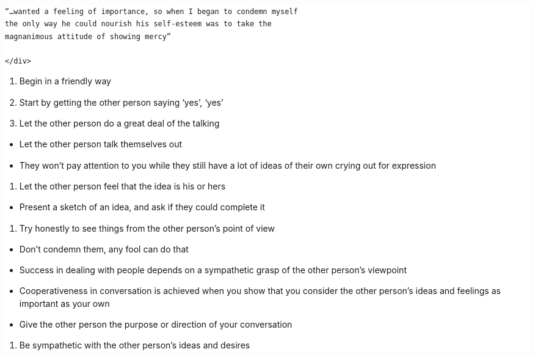     “…wanted a feeling of importance, so when I began to condemn myself
    the only way he could nourish his self-esteem was to take the
    magnanimous attitude of showing mercy”

    </div>

1.  Begin in a friendly way

2.  Start by getting the other person saying ‘yes’, ‘yes’

3.  Let the other person do a great deal of the talking

-   <div class="Definition">

    Let the other person talk themselves out

    </div>

-   <div class="Definition">

    They won’t pay attention to you while they still have a lot of ideas
    of their own crying out for expression

    </div>

1.  Let the other person feel that the idea is his or hers

-   <div class="Definition">

    Present a sketch of an idea, and ask if they could complete it

    </div>

1.  Try honestly to see things from the other person’s point of view

-   <div class="Definition">

    Don’t condemn them, any fool can do that

    </div>

-   <div class="Definition">

    Success in dealing with people depends on a sympathetic grasp of the
    other person’s viewpoint

    </div>

-   <div class="Definition">

    Cooperativeness in conversation is achieved when you show that you
    consider the other person’s ideas and feelings as important as your
    own

    </div>

-   <div class="Definition">

    Give the other person the purpose or direction of your conversation

    </div>

1.  Be sympathetic with the other person’s ideas and desires
